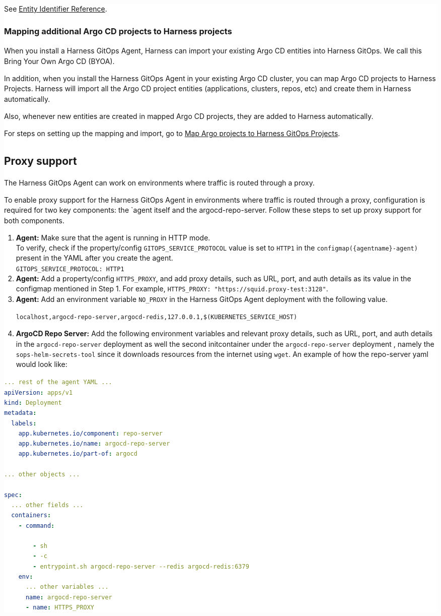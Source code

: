 See [Entity Identifier Reference](/docs/platform/References/entity-identifier-reference).

### Mapping additional Argo CD projects to Harness projects

When you install a Harness GitOps Agent, Harness can import your existing Argo CD entities into Harness GitOps. We call this Bring Your Own Argo CD (BYOA).

In addition, when you install the Harness GitOps Agent in your existing Argo CD cluster, you can map Argo CD projects to Harness Projects. Harness will import all the Argo CD project entities (applications, clusters, repos, etc) and create them in Harness automatically.

Also, whenever new entities are created in mapped Argo CD projects, they are added to Harness automatically.

For steps on setting up the mapping and import, go to [Map Argo projects to Harness GitOps Projects](/docs/continuous-delivery/gitops/connect-and-manage/multiple-argo-to-single-harness.md).

## Proxy support

The Harness GitOps Agent can work on environments where traffic is routed through a proxy. 

To enable proxy support for the Harness GitOps Agent in environments where traffic is routed through a proxy, configuration is required for two key components: the `agent itself and the argocd-repo-server. Follow these steps to set up proxy support for both components.

1. **Agent:** Make sure that the agent is running in HTTP mode.  
   To verify, check if the property/config `GITOPS_SERVICE_PROTOCOL` value is set to `HTTP1` in the `configmap({agentname}-agent)` present in the YAML after you create the agent.  
   `GITOPS_SERVICE_PROTOCOL: HTTP1`
2. **Agent:** Add a property/config `HTTPS_PROXY`, and add proxy details, such as URL, port, and auth details as its value in the configmap mentioned in Step 1. For example, `HTTPS_PROXY: "https://squid.proxy-test:3128"`.
3. **Agent:** Add an environment variable `NO_PROXY` in the Harness GitOps Agent deployment with the following value.  
   ```
   localhost,argocd-repo-server,argocd-redis,127.0.0.1,$(KUBERNETES_SERVICE_HOST)
   ```
4. **ArgoCD Repo Server:** Add the following environment variables and relevant proxy details, such as URL, port, and auth details in the `argocd-repo-server` deployment as well the second initcontainer under the `argocd-repo-server` deployment , namely the `sops-helm-secrets-tool` since it downloads resources from the internet using `wget`. 
An example of how the repo-server yaml would look like:
  ```yaml
  ... rest of the agent YAML ...
  apiVersion: apps/v1
  kind: Deployment
  metadata:
    labels:
      app.kubernetes.io/component: repo-server
      app.kubernetes.io/name: argocd-repo-server
      app.kubernetes.io/part-of: argocd

  ... other objects ...

  spec: 
    ... other fields ...
    containers:
      - command:

          - sh
          - -c
          - entrypoint.sh argocd-repo-server --redis argocd-redis:6379
      env: 
        ... other variables ...
        name: argocd-repo-server
        - name: HTTPS_PROXY
  ```